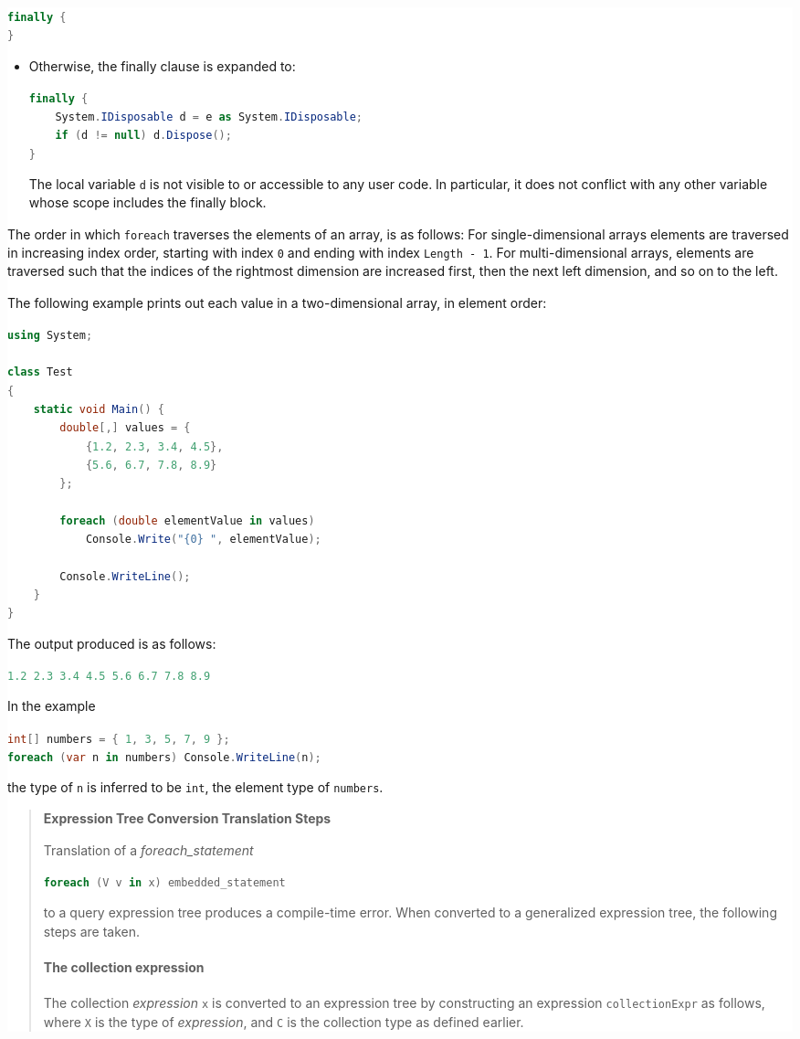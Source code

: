   ```csharp
   finally {
   }
   ```

*  Otherwise, the finally clause is expanded to:

   ```csharp
   finally {
       System.IDisposable d = e as System.IDisposable;
       if (d != null) d.Dispose();
   }
   ```    

   The local variable `d` is not visible to or accessible to any user code. In particular, it does not conflict with any other variable whose scope includes the finally block.

The order in which `foreach` traverses the elements of an array, is as follows: For single-dimensional arrays elements are traversed in increasing index order, starting with index `0` and ending with index `Length - 1`. For multi-dimensional arrays, elements are traversed such that the indices of the rightmost dimension are increased first, then the next left dimension, and so on to the left.

The following example prints out each value in a two-dimensional array, in element order:
```csharp
using System;

class Test
{
    static void Main() {
        double[,] values = {
            {1.2, 2.3, 3.4, 4.5},
            {5.6, 6.7, 7.8, 8.9}
        };

        foreach (double elementValue in values)
            Console.Write("{0} ", elementValue);

        Console.WriteLine();
    }
}
```
The output produced is as follows:
```csharp
1.2 2.3 3.4 4.5 5.6 6.7 7.8 8.9
```

In the example
```csharp
int[] numbers = { 1, 3, 5, 7, 9 };
foreach (var n in numbers) Console.WriteLine(n);
```
the type of `n` is inferred to be `int`, the element type of `numbers`.

> __Expression Tree Conversion Translation Steps__
>
> Translation of a *foreach_statement*
>
> ```csharp
> foreach (V v in x) embedded_statement
> ```
>
> to a query expression tree produces a compile-time error. When converted to a generalized expression tree, the following steps are taken.
>
> #### The collection expression
>
> The collection *expression* `x` is converted to an expression tree by constructing an expression `collectionExpr` as follows, where `X` is the type of *expression*, and `C` is the collection type as defined earlier.